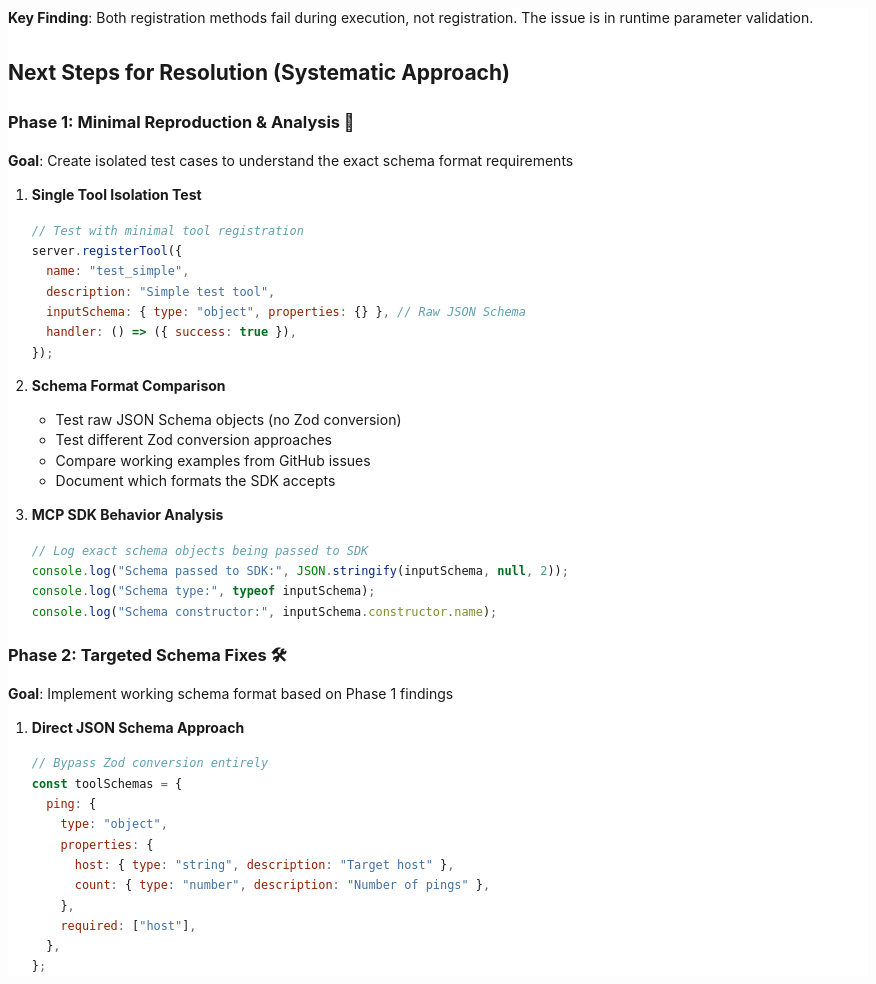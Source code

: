 **Key Finding**: Both registration methods fail during execution, not registration. The issue is in runtime parameter validation.

## Next Steps for Resolution (Systematic Approach)

### Phase 1: Minimal Reproduction & Analysis 🔬

**Goal**: Create isolated test cases to understand the exact schema format requirements

1. **Single Tool Isolation Test**

   ```javascript
   // Test with minimal tool registration
   server.registerTool({
     name: "test_simple",
     description: "Simple test tool",
     inputSchema: { type: "object", properties: {} }, // Raw JSON Schema
     handler: () => ({ success: true }),
   });
   ```

2. **Schema Format Comparison**

   - Test raw JSON Schema objects (no Zod conversion)
   - Test different Zod conversion approaches
   - Compare working examples from GitHub issues
   - Document which formats the SDK accepts

3. **MCP SDK Behavior Analysis**
   ```javascript
   // Log exact schema objects being passed to SDK
   console.log("Schema passed to SDK:", JSON.stringify(inputSchema, null, 2));
   console.log("Schema type:", typeof inputSchema);
   console.log("Schema constructor:", inputSchema.constructor.name);
   ```

### Phase 2: Targeted Schema Fixes 🛠️

**Goal**: Implement working schema format based on Phase 1 findings

1. **Direct JSON Schema Approach**

   ```javascript
   // Bypass Zod conversion entirely
   const toolSchemas = {
     ping: {
       type: "object",
       properties: {
         host: { type: "string", description: "Target host" },
         count: { type: "number", description: "Number of pings" },
       },
       required: ["host"],
     },
   };
   ```
